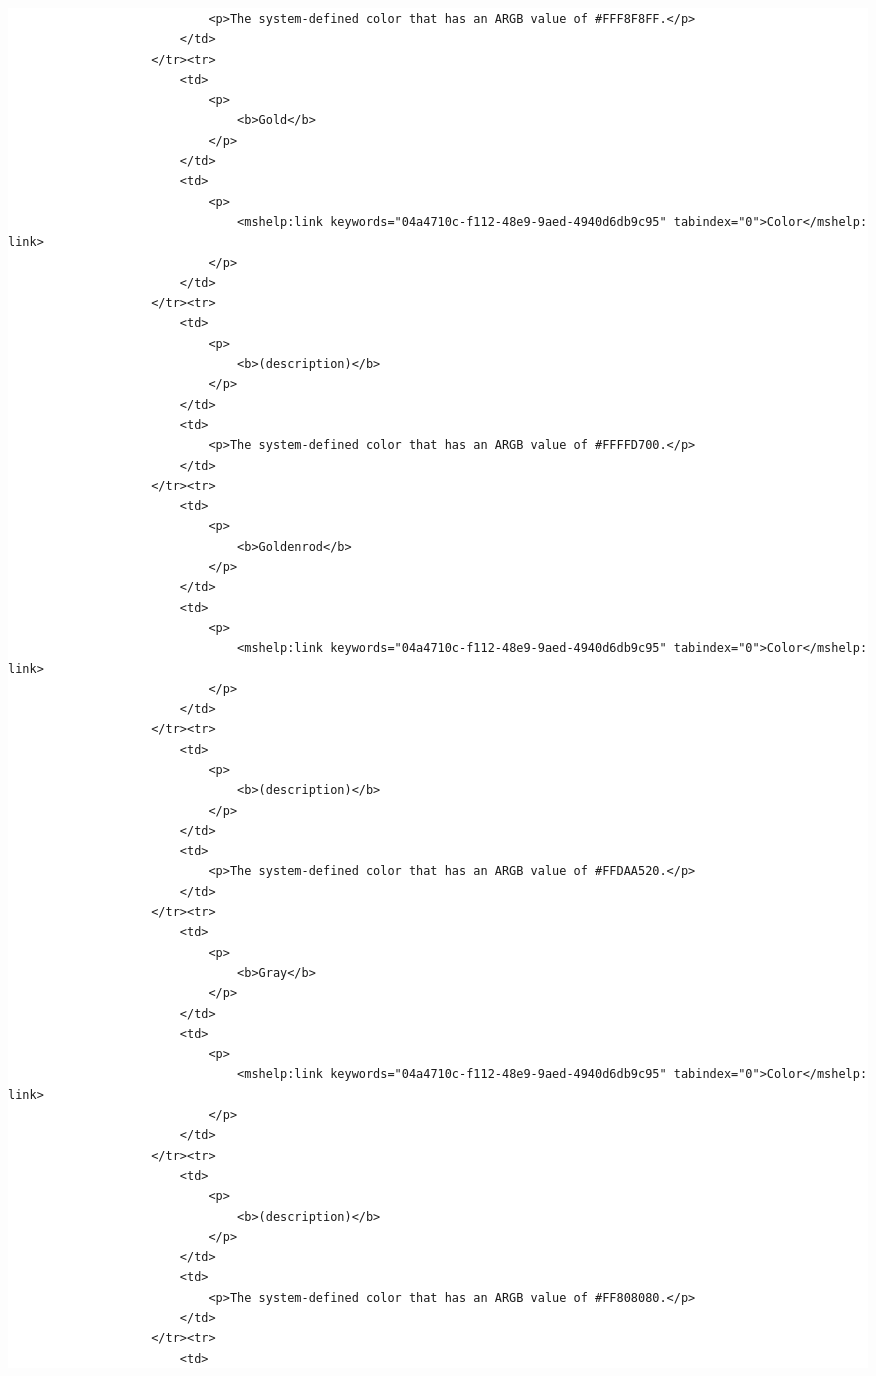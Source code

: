 								<p>The system-defined color that has an ARGB value of #FFF8F8FF.</p>
							</td>
						</tr><tr>
							<td>
								<p>
									<b>Gold</b>
								</p>
							</td>
							<td>
								<p>
									<mshelp:link keywords="04a4710c-f112-48e9-9aed-4940d6db9c95" tabindex="0">Color</mshelp:link>
								</p>
							</td>
						</tr><tr>
							<td>
								<p>
									<b>(description)</b>
								</p>
							</td>
							<td>
								<p>The system-defined color that has an ARGB value of #FFFFD700.</p>
							</td>
						</tr><tr>
							<td>
								<p>
									<b>Goldenrod</b>
								</p>
							</td>
							<td>
								<p>
									<mshelp:link keywords="04a4710c-f112-48e9-9aed-4940d6db9c95" tabindex="0">Color</mshelp:link>
								</p>
							</td>
						</tr><tr>
							<td>
								<p>
									<b>(description)</b>
								</p>
							</td>
							<td>
								<p>The system-defined color that has an ARGB value of #FFDAA520.</p>
							</td>
						</tr><tr>
							<td>
								<p>
									<b>Gray</b>
								</p>
							</td>
							<td>
								<p>
									<mshelp:link keywords="04a4710c-f112-48e9-9aed-4940d6db9c95" tabindex="0">Color</mshelp:link>
								</p>
							</td>
						</tr><tr>
							<td>
								<p>
									<b>(description)</b>
								</p>
							</td>
							<td>
								<p>The system-defined color that has an ARGB value of #FF808080.</p>
							</td>
						</tr><tr>
							<td>